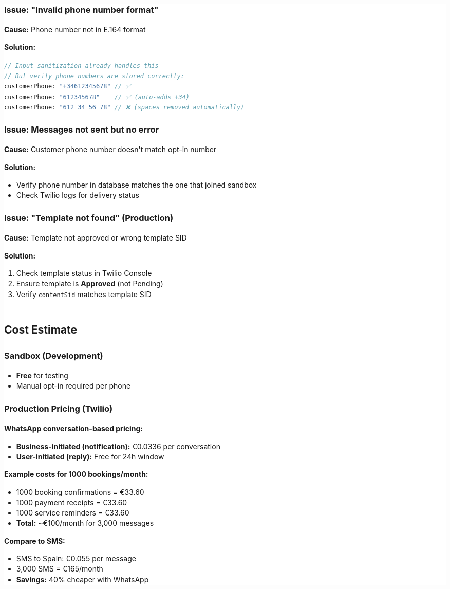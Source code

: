 ### Issue: "Invalid phone number format"

**Cause:** Phone number not in E.164 format

**Solution:**
```typescript
// Input sanitization already handles this
// But verify phone numbers are stored correctly:
customerPhone: "+34612345678" // ✅
customerPhone: "612345678"    // ✅ (auto-adds +34)
customerPhone: "612 34 56 78" // ❌ (spaces removed automatically)
```

### Issue: Messages not sent but no error

**Cause:** Customer phone number doesn't match opt-in number

**Solution:**
- Verify phone number in database matches the one that joined sandbox
- Check Twilio logs for delivery status

### Issue: "Template not found" (Production)

**Cause:** Template not approved or wrong template SID

**Solution:**
1. Check template status in Twilio Console
2. Ensure template is **Approved** (not Pending)
3. Verify `contentSid` matches template SID

---

## Cost Estimate

### Sandbox (Development)
- **Free** for testing
- Manual opt-in required per phone

### Production Pricing (Twilio)

**WhatsApp conversation-based pricing:**
- **Business-initiated (notification):** €0.0336 per conversation
- **User-initiated (reply):** Free for 24h window

**Example costs for 1000 bookings/month:**
- 1000 booking confirmations = €33.60
- 1000 payment receipts = €33.60
- 1000 service reminders = €33.60
- **Total:** ~€100/month for 3,000 messages

**Compare to SMS:**
- SMS to Spain: €0.055 per message
- 3,000 SMS = €165/month
- **Savings:** 40% cheaper with WhatsApp
